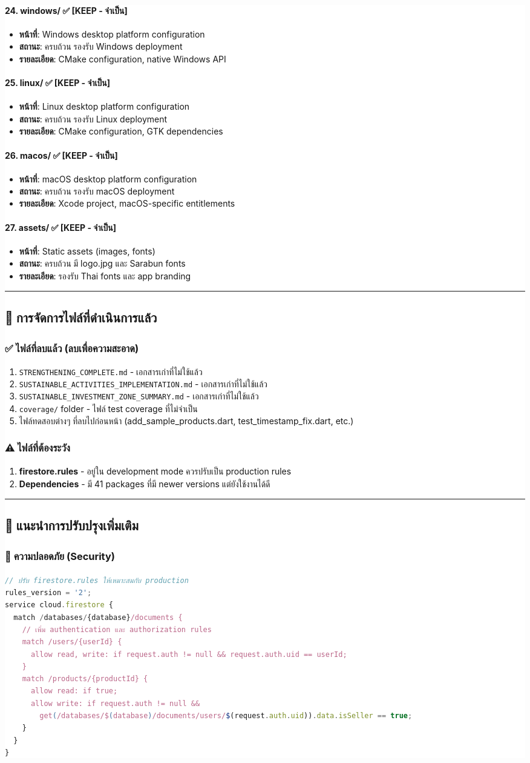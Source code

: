 #### 24. **windows/** ✅ **[KEEP - จำเป็น]**
- **หน้าที่**: Windows desktop platform configuration
- **สถานะ**: ครบถ้วน รองรับ Windows deployment
- **รายละเอียด**: CMake configuration, native Windows API

#### 25. **linux/** ✅ **[KEEP - จำเป็น]**
- **หน้าที่**: Linux desktop platform configuration
- **สถานะ**: ครบถ้วน รองรับ Linux deployment
- **รายละเอียด**: CMake configuration, GTK dependencies

#### 26. **macos/** ✅ **[KEEP - จำเป็น]**
- **หน้าที่**: macOS desktop platform configuration
- **สถานะ**: ครบถ้วน รองรับ macOS deployment
- **รายละเอียด**: Xcode project, macOS-specific entitlements

#### 27. **assets/** ✅ **[KEEP - จำเป็น]**
- **หน้าที่**: Static assets (images, fonts)
- **สถานะ**: ครบถ้วน มี logo.jpg และ Sarabun fonts
- **รายละเอียด**: รองรับ Thai fonts และ app branding

---

## 🧹 การจัดการไฟล์ที่ดำเนินการแล้ว

### ✅ **ไฟล์ที่ลบแล้ว (ลบเพื่อความสะอาด)**
1. `STRENGTHENING_COMPLETE.md` - เอกสารเก่าที่ไม่ใช้แล้ว
2. `SUSTAINABLE_ACTIVITIES_IMPLEMENTATION.md` - เอกสารเก่าที่ไม่ใช้แล้ว  
3. `SUSTAINABLE_INVESTMENT_ZONE_SUMMARY.md` - เอกสารเก่าที่ไม่ใช้แล้ว
4. `coverage/` folder - ไฟล์ test coverage ที่ไม่จำเป็น
5. ไฟล์ทดสอบต่างๆ ที่ลบไปก่อนหน้า (add_sample_products.dart, test_timestamp_fix.dart, etc.)

### ⚠️ **ไฟล์ที่ต้องระวัง**
1. **firestore.rules** - อยู่ใน development mode ควรปรับเป็น production rules
2. **Dependencies** - มี 41 packages ที่มี newer versions แต่ยังใช้งานได้ดี

---

## 🔧 แนะนำการปรับปรุงเพิ่มเติม

### 🎯 **ความปลอดภัย (Security)**
```javascript
// ปรับ firestore.rules ให้เหมาะสมกับ production
rules_version = '2';
service cloud.firestore {
  match /databases/{database}/documents {
    // เพิ่ม authentication และ authorization rules
    match /users/{userId} {
      allow read, write: if request.auth != null && request.auth.uid == userId;
    }
    match /products/{productId} {
      allow read: if true;
      allow write: if request.auth != null && 
        get(/databases/$(database)/documents/users/$(request.auth.uid)).data.isSeller == true;
    }
  }
}
```
